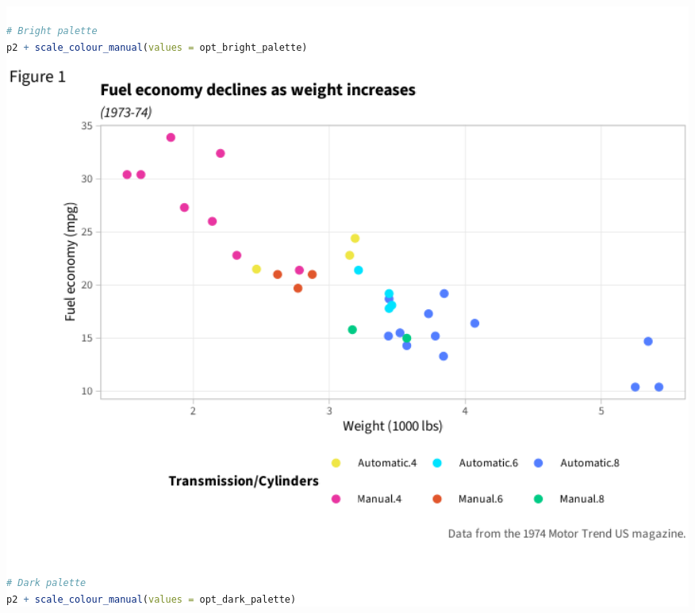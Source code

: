 ``` r

# Bright palette
p2 + scale_colour_manual(values = opt_bright_palette)
```

<img src="man/figures/README-palettes-3.png" width="100%" />

``` r

# Dark palette
p2 + scale_colour_manual(values = opt_dark_palette)
```
